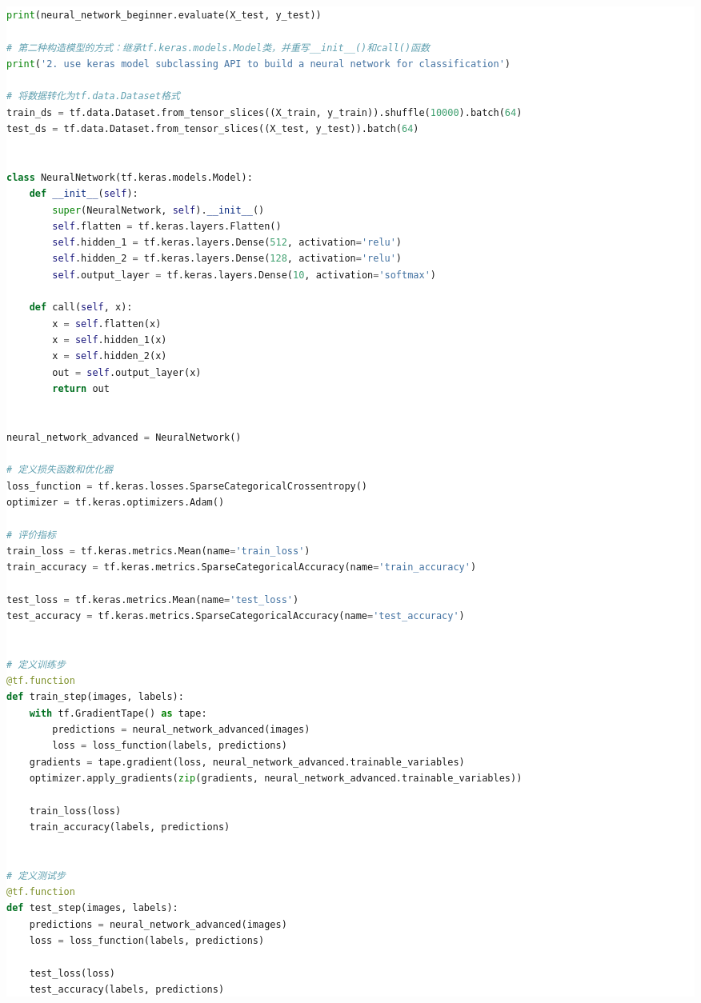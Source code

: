 ```python
print(neural_network_beginner.evaluate(X_test, y_test))

# 第二种构造模型的方式：继承tf.keras.models.Model类，并重写__init__()和call()函数
print('2. use keras model subclassing API to build a neural network for classification')

# 将数据转化为tf.data.Dataset格式
train_ds = tf.data.Dataset.from_tensor_slices((X_train, y_train)).shuffle(10000).batch(64)
test_ds = tf.data.Dataset.from_tensor_slices((X_test, y_test)).batch(64)


class NeuralNetwork(tf.keras.models.Model):
    def __init__(self):
        super(NeuralNetwork, self).__init__()
        self.flatten = tf.keras.layers.Flatten()
        self.hidden_1 = tf.keras.layers.Dense(512, activation='relu')
        self.hidden_2 = tf.keras.layers.Dense(128, activation='relu')
        self.output_layer = tf.keras.layers.Dense(10, activation='softmax')

    def call(self, x):
        x = self.flatten(x)
        x = self.hidden_1(x)
        x = self.hidden_2(x)
        out = self.output_layer(x)
        return out


neural_network_advanced = NeuralNetwork()

# 定义损失函数和优化器
loss_function = tf.keras.losses.SparseCategoricalCrossentropy()
optimizer = tf.keras.optimizers.Adam()

# 评价指标
train_loss = tf.keras.metrics.Mean(name='train_loss')
train_accuracy = tf.keras.metrics.SparseCategoricalAccuracy(name='train_accuracy')

test_loss = tf.keras.metrics.Mean(name='test_loss')
test_accuracy = tf.keras.metrics.SparseCategoricalAccuracy(name='test_accuracy')


# 定义训练步
@tf.function
def train_step(images, labels):
    with tf.GradientTape() as tape:
        predictions = neural_network_advanced(images)
        loss = loss_function(labels, predictions)
    gradients = tape.gradient(loss, neural_network_advanced.trainable_variables)
    optimizer.apply_gradients(zip(gradients, neural_network_advanced.trainable_variables))

    train_loss(loss)
    train_accuracy(labels, predictions)


# 定义测试步
@tf.function
def test_step(images, labels):
    predictions = neural_network_advanced(images)
    loss = loss_function(labels, predictions)

    test_loss(loss)
    test_accuracy(labels, predictions)


```